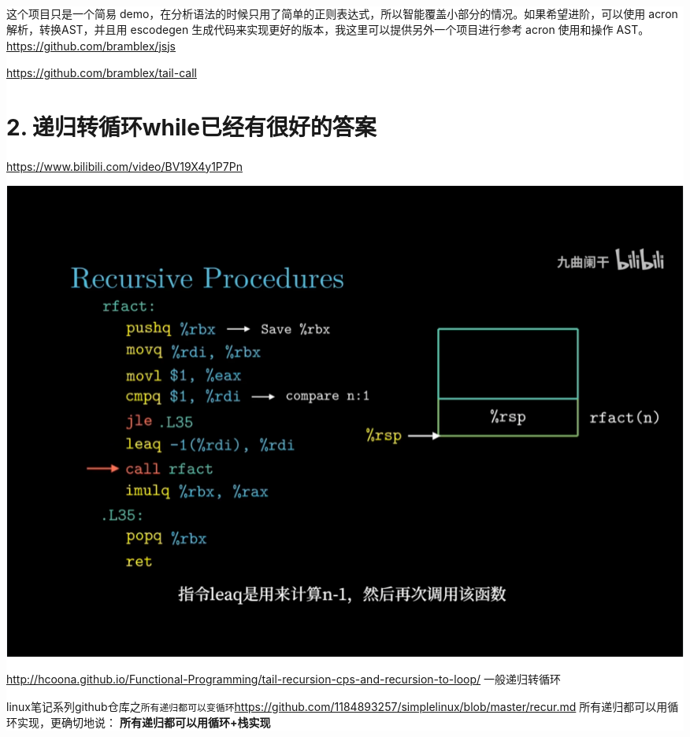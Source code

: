 这个项目只是一个简易 demo，在分析语法的时候只用了简单的正则表达式，所以智能覆盖小部分的情况。如果希望进阶，可以使用 acron 解析，转换AST，并且用 escodegen 生成代码来实现更好的版本，我这里可以提供另外一个项目进行参考 acron 使用和操作 AST。
https://github.com/bramblex/jsjs


https://github.com/bramblex/tail-call





# 2. 递归转循环while已经有很好的答案



https://www.bilibili.com/video/BV19X4y1P7Pn



![](_v_images/20210309161449530_28970.png)

http://hcoona.github.io/Functional-Programming/tail-recursion-cps-and-recursion-to-loop/
一般递归转循环



 linux笔记系列github仓库之`所有递归都可以变循环`https://github.com/1184893257/simplelinux/blob/master/recur.md 所有递归都可以用循环实现，更确切地说： **所有递归都可以用循环+栈实现** 
